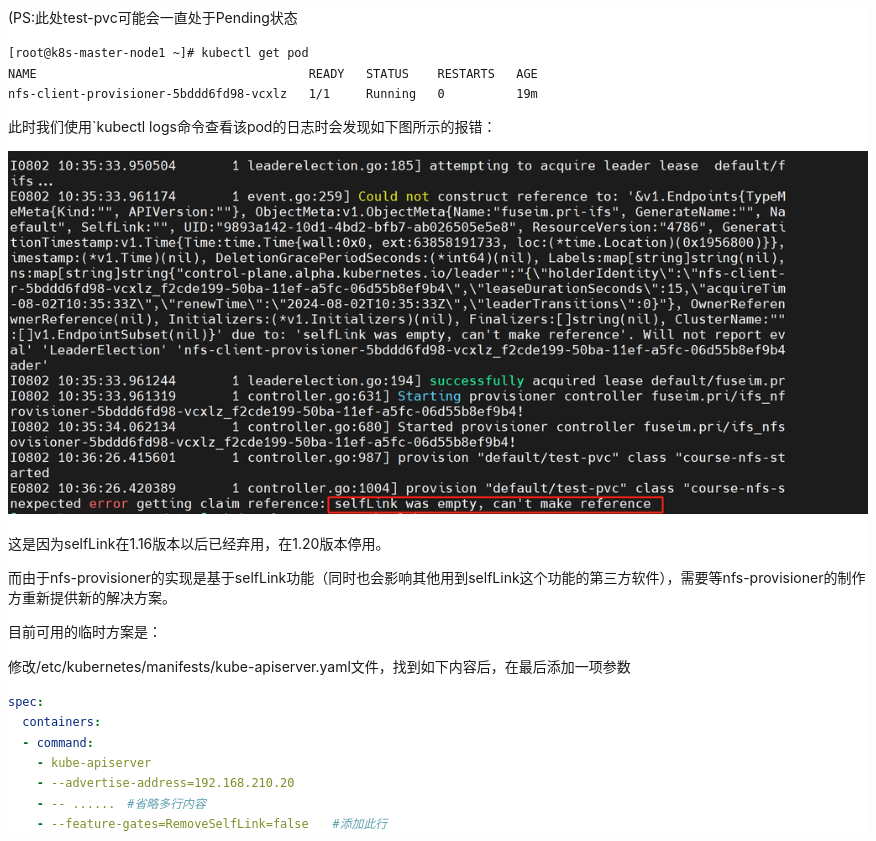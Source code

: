 (PS:此处test-pvc可能会一直处于Pending状态

```shell
[root@k8s-master-node1 ~]# kubectl get pod
NAME                                      READY   STATUS    RESTARTS   AGE
nfs-client-provisioner-5bddd6fd98-vcxlz   1/1     Running   0          19m
```

此时我们使用`kubectl logs命令查看该pod的日志时会发现如下图所示的报错：

![](https://github.com/Xiao254182/notes/blob/master/img/12/19.png)

这是因为selfLink在1.16版本以后已经弃用，在1.20版本停用。

而由于nfs-provisioner的实现是基于selfLink功能（同时也会影响其他用到selfLink这个功能的第三方软件），需要等nfs-provisioner的制作方重新提供新的解决方案。

目前可用的临时方案是：

修改/etc/kubernetes/manifests/kube-apiserver.yaml文件，找到如下内容后，在最后添加一项参数

```yaml
spec:
  containers:
  - command:
    - kube-apiserver    
    - --advertise-address=192.168.210.20    
    - -- ......　#省略多行内容     
    - --feature-gates=RemoveSelfLink=false　　#添加此行
```
